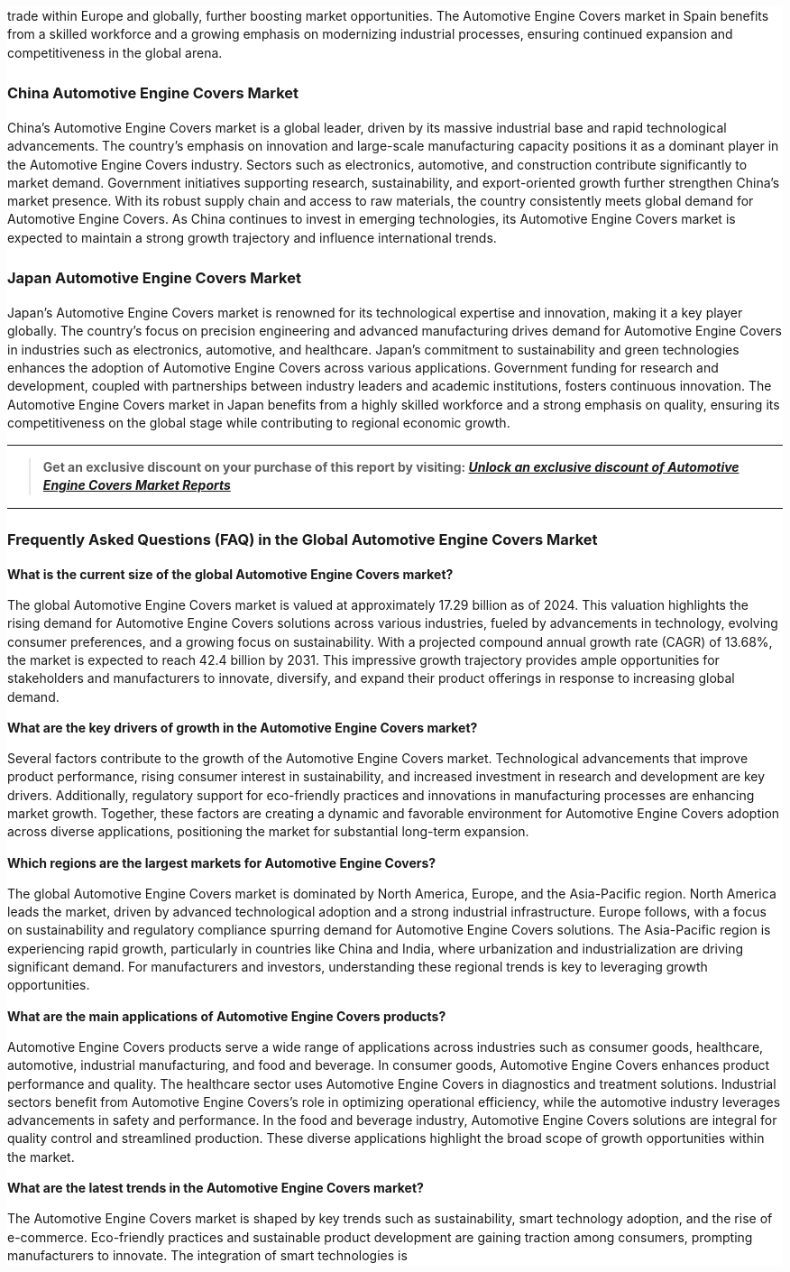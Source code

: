 trade within Europe and globally, further boosting market opportunities. The Automotive Engine Covers market in Spain benefits from a skilled workforce and a growing emphasis on modernizing industrial processes, ensuring continued expansion and competitiveness in the global arena.</p><h3>China Automotive Engine Covers Market</h3><p>China&rsquo;s Automotive Engine Covers market is a global leader, driven by its massive industrial base and rapid technological advancements. The country&rsquo;s emphasis on innovation and large-scale manufacturing capacity positions it as a dominant player in the Automotive Engine Covers industry. Sectors such as electronics, automotive, and construction contribute significantly to market demand. Government initiatives supporting research, sustainability, and export-oriented growth further strengthen China&rsquo;s market presence. With its robust supply chain and access to raw materials, the country consistently meets global demand for Automotive Engine Covers. As China continues to invest in emerging technologies, its Automotive Engine Covers market is expected to maintain a strong growth trajectory and influence international trends.</p><h3>Japan Automotive Engine Covers Market</h3><p>Japan&rsquo;s Automotive Engine Covers market is renowned for its technological expertise and innovation, making it a key player globally. The country&rsquo;s focus on precision engineering and advanced manufacturing drives demand for Automotive Engine Covers in industries such as electronics, automotive, and healthcare. Japan&rsquo;s commitment to sustainability and green technologies enhances the adoption of Automotive Engine Covers across various applications. Government funding for research and development, coupled with partnerships between industry leaders and academic institutions, fosters continuous innovation. The Automotive Engine Covers market in Japan benefits from a highly skilled workforce and a strong emphasis on quality, ensuring its competitiveness on the global stage while contributing to regional economic growth.</p><hr /><blockquote><p><strong>Get an exclusive discount on your purchase of this report by visiting: <em><a href="://marketresearchpulse.com/ask-for-discount/108659?utm_source=Github&amp;utm_medium=019">Unlock an exclusive discount of Automotive Engine Covers Market Reports</a></em>&nbsp;</strong></p></blockquote><hr /><h3>Frequently Asked Questions (FAQ) in the Global Automotive Engine Covers Market</h3><p><strong>What is the current size of the global Automotive Engine Covers market?</strong></p><p>The global Automotive Engine Covers market is valued at approximately 17.29 billion as of 2024. This valuation highlights the rising demand for Automotive Engine Covers solutions across various industries, fueled by advancements in technology, evolving consumer preferences, and a growing focus on sustainability. With a projected compound annual growth rate (CAGR) of 13.68%, the market is expected to reach 42.4 billion by 2031. This impressive growth trajectory provides ample opportunities for stakeholders and manufacturers to innovate, diversify, and expand their product offerings in response to increasing global demand.</p><p><strong>What are the key drivers of growth in the Automotive Engine Covers market?</strong></p><p>Several factors contribute to the growth of the Automotive Engine Covers market. Technological advancements that improve product performance, rising consumer interest in sustainability, and increased investment in research and development are key drivers. Additionally, regulatory support for eco-friendly practices and innovations in manufacturing processes are enhancing market growth. Together, these factors are creating a dynamic and favorable environment for Automotive Engine Covers adoption across diverse applications, positioning the market for substantial long-term expansion.</p><p><strong>Which regions are the largest markets for Automotive Engine Covers?</strong></p><p>The global Automotive Engine Covers market is dominated by North America, Europe, and the Asia-Pacific region. North America leads the market, driven by advanced technological adoption and a strong industrial infrastructure. Europe follows, with a focus on sustainability and regulatory compliance spurring demand for Automotive Engine Covers solutions. The Asia-Pacific region is experiencing rapid growth, particularly in countries like China and India, where urbanization and industrialization are driving significant demand. For manufacturers and investors, understanding these regional trends is key to leveraging growth opportunities.</p><p><strong>What are the main applications of Automotive Engine Covers products?</strong></p><p>Automotive Engine Covers products serve a wide range of applications across industries such as consumer goods, healthcare, automotive, industrial manufacturing, and food and beverage. In consumer goods, Automotive Engine Covers enhances product performance and quality. The healthcare sector uses Automotive Engine Covers in diagnostics and treatment solutions. Industrial sectors benefit from Automotive Engine Covers&rsquo;s role in optimizing operational efficiency, while the automotive industry leverages advancements in safety and performance. In the food and beverage industry, Automotive Engine Covers solutions are integral for quality control and streamlined production. These diverse applications highlight the broad scope of growth opportunities within the market.</p><p><strong>What are the latest trends in the Automotive Engine Covers market?</strong></p><p>The Automotive Engine Covers market is shaped by key trends such as sustainability, smart technology adoption, and the rise of e-commerce. Eco-friendly practices and sustainable product development are gaining traction among consumers, prompting manufacturers to innovate. The integration of smart technologies is